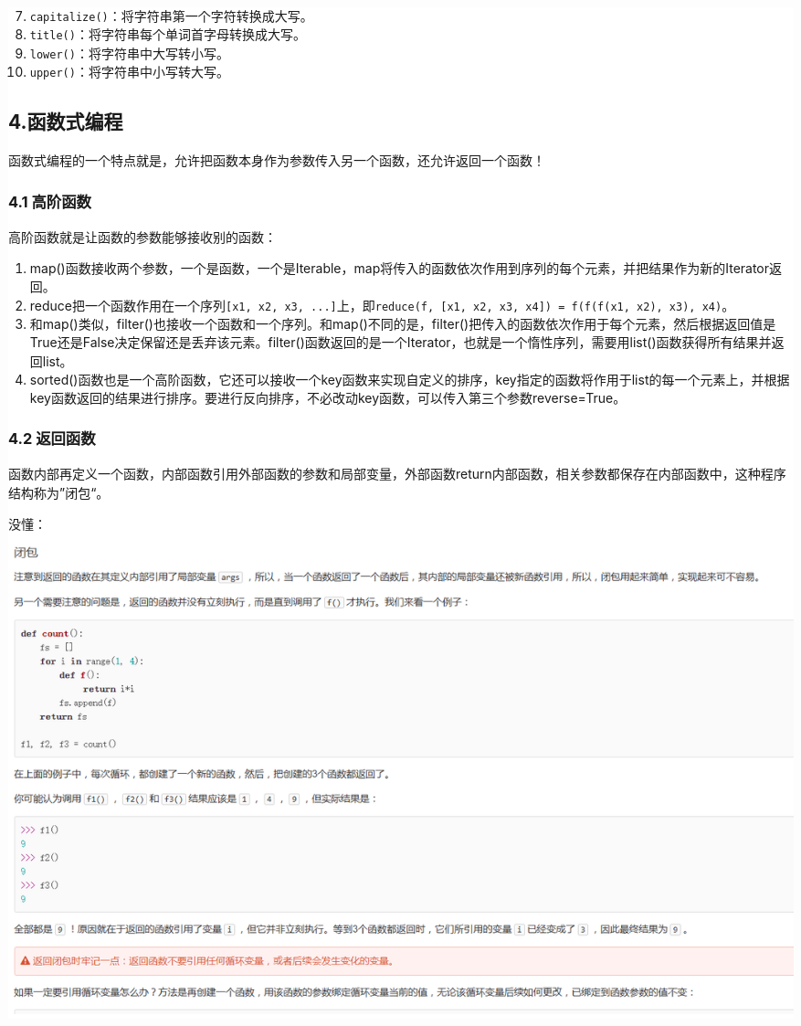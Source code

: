 7. `capitalize()`：将字符串第⼀个字符转换成⼤写。
8. `title()`：将字符串每个单词⾸字⺟转换成⼤写。
9. `lower()`：将字符串中⼤写转⼩写。
10. `upper()`：将字符串中⼩写转⼤写。

## 4.函数式编程

函数式编程的一个特点就是，允许把函数本身作为参数传入另一个函数，还允许返回一个函数！

### 4.1 高阶函数

高阶函数就是让函数的参数能够接收别的函数：

1. map()函数接收两个参数，一个是函数，一个是Iterable，map将传入的函数依次作用到序列的每个元素，并把结果作为新的Iterator返回。
2. reduce把一个函数作用在一个序列`[x1, x2, x3, ...]`上，即`reduce(f, [x1, x2, x3, x4]) = f(f(f(x1, x2), x3), x4)`。
3. 和map()类似，filter()也接收一个函数和一个序列。和map()不同的是，filter()把传入的函数依次作用于每个元素，然后根据返回值是True还是False决定保留还是丢弃该元素。filter()函数返回的是一个Iterator，也就是一个惰性序列，需要用list()函数获得所有结果并返回list。
3. sorted()函数也是一个高阶函数，它还可以接收一个key函数来实现自定义的排序，key指定的函数将作用于list的每一个元素上，并根据key函数返回的结果进行排序。要进行反向排序，不必改动key函数，可以传入第三个参数reverse=True。

### 4.2 返回函数

函数内部再定义一个函数，内部函数引用外部函数的参数和局部变量，外部函数return内部函数，相关参数都保存在内部函数中，这种程序结构称为”闭包“。

没懂：

![alt text](Python/廖学锋/assets/image.png)
